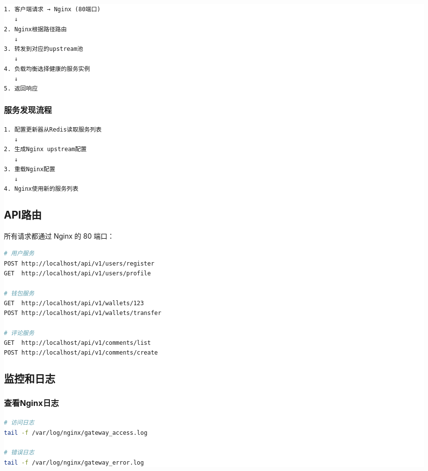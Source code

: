```
1. 客户端请求 → Nginx (80端口)
   ↓
2. Nginx根据路径路由
   ↓
3. 转发到对应的upstream池
   ↓
4. 负载均衡选择健康的服务实例
   ↓
5. 返回响应
```

### 服务发现流程

```
1. 配置更新器从Redis读取服务列表
   ↓
2. 生成Nginx upstream配置
   ↓
3. 重载Nginx配置
   ↓
4. Nginx使用新的服务列表
```

## API路由

所有请求都通过 Nginx 的 80 端口：

```bash
# 用户服务
POST http://localhost/api/v1/users/register
GET  http://localhost/api/v1/users/profile

# 钱包服务
GET  http://localhost/api/v1/wallets/123
POST http://localhost/api/v1/wallets/transfer

# 评论服务
GET  http://localhost/api/v1/comments/list
POST http://localhost/api/v1/comments/create
```

## 监控和日志

### 查看Nginx日志

```bash
# 访问日志
tail -f /var/log/nginx/gateway_access.log

# 错误日志
tail -f /var/log/nginx/gateway_error.log
```
